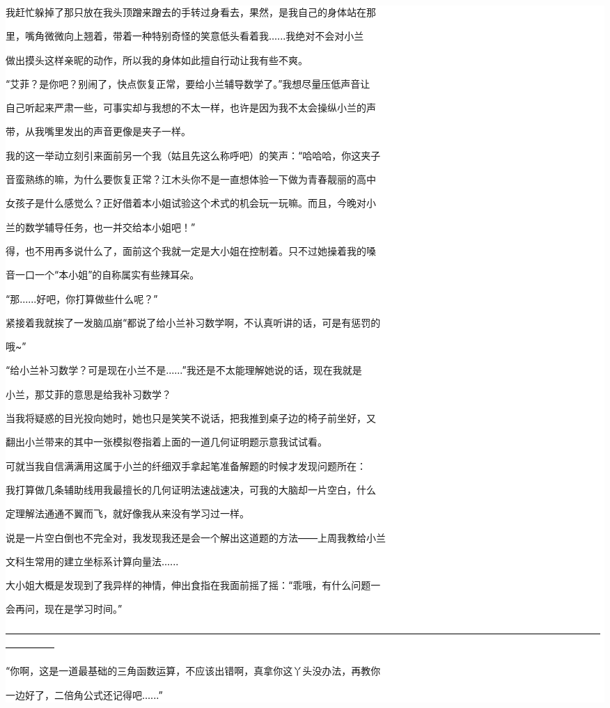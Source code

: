 

我赶忙躲掉了那只放在我头顶蹭来蹭去的手转过身看去，果然，是我自己的身体站在那

里，嘴角微微向上翘着，带着一种特别奇怪的笑意低头看着我......我绝对不会对小兰

做出摸头这样亲昵的动作，所以我的身体如此擅自行动让我有些不爽。

“艾菲？是你吧？别闹了，快点恢复正常，要给小兰辅导数学了。”我想尽量压低声音让

自己听起来严肃一些，可事实却与我想的不太一样，也许是因为我不太会操纵小兰的声

带，从我嘴里发出的声音更像是夹子一样。

我的这一举动立刻引来面前另一个我（姑且先这么称呼吧）的笑声：“哈哈哈，你这夹子

音蛮熟练的嘛，为什么要恢复正常？江木头你不是一直想体验一下做为青春靓丽的高中

女孩子是什么感觉么？正好借着本小姐试验这个术式的机会玩一玩嘛。而且，今晚对小

兰的数学辅导任务，也一并交给本小姐吧！”

得，也不用再多说什么了，面前这个我就一定是大小姐在控制着。只不过她操着我的嗓

音一口一个“本小姐”的自称属实有些辣耳朵。

“那......好吧，你打算做些什么呢？”



紧接着我就挨了一发脑瓜崩“都说了给小兰补习数学啊，不认真听讲的话，可是有惩罚的

哦~”

“给小兰补习数学？可是现在小兰不是......”我还是不太能理解她说的话，现在我就是

小兰，那艾菲的意思是给我补习数学？

当我将疑惑的目光投向她时，她也只是笑笑不说话，把我推到桌子边的椅子前坐好，又

翻出小兰带来的其中一张模拟卷指着上面的一道几何证明题示意我试试看。

可就当我自信满满用这属于小兰的纤细双手拿起笔准备解题的时候才发现问题所在：

我打算做几条辅助线用我最擅长的几何证明法速战速决，可我的大脑却一片空白，什么

定理解法通通不翼而飞，就好像我从来没有学习过一样。



说是一片空白倒也不完全对，我发现我还是会一个解出这道题的方法——上周我教给小兰

文科生常用的建立坐标系计算向量法......



大小姐大概是发现到了我异样的神情，伸出食指在我面前摇了摇：“乖哦，有什么问题一

会再问，现在是学习时间。”

——————————————————————————————————————————————————————————————————



“你啊，这是一道最基础的三角函数运算，不应该出错啊，真拿你这丫头没办法，再教你

一边好了，二倍角公式还记得吧......”


